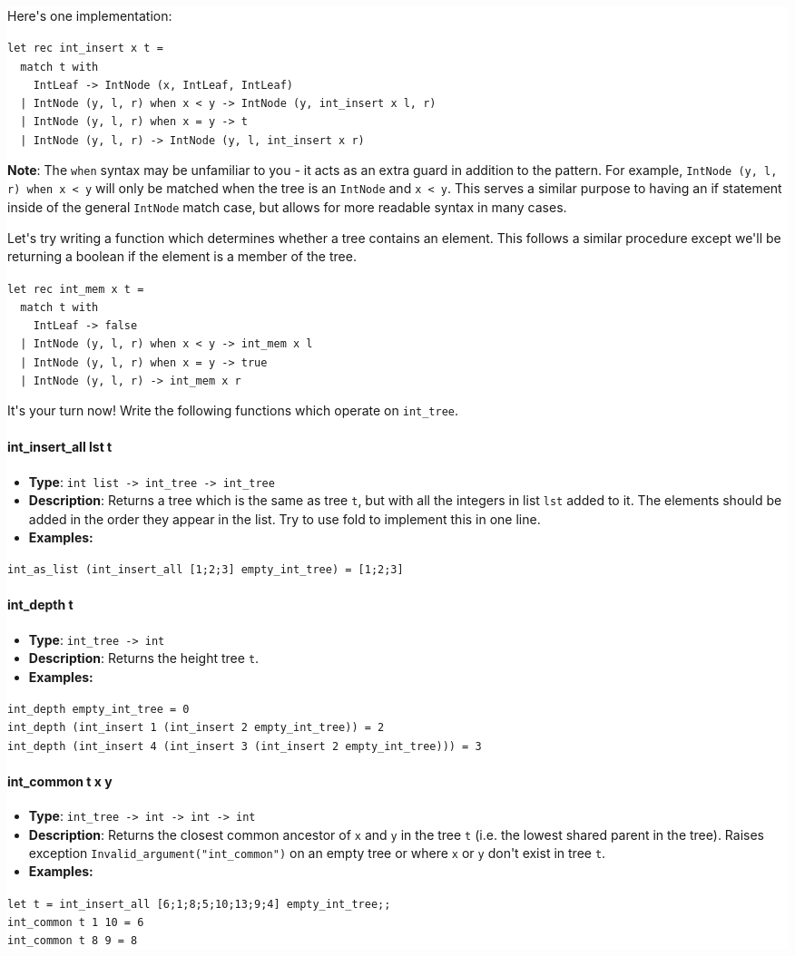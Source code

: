Here's one implementation:

```
let rec int_insert x t =
  match t with
    IntLeaf -> IntNode (x, IntLeaf, IntLeaf)
  | IntNode (y, l, r) when x < y -> IntNode (y, int_insert x l, r)
  | IntNode (y, l, r) when x = y -> t
  | IntNode (y, l, r) -> IntNode (y, l, int_insert x r)
```

**Note**: The `when` syntax may be unfamiliar to you - it acts as an extra guard in addition to the pattern. For example, `IntNode (y, l, r) when x < y` will only be matched when the tree is an `IntNode` and `x < y`. This serves a similar purpose to having an if statement inside of the general `IntNode` match case, but allows for more readable syntax in many cases.

Let's try writing a function which determines whether a tree contains an element. This follows a similar procedure except we'll be returning a boolean if the element is a member of the tree.

```
let rec int_mem x t =
  match t with
    IntLeaf -> false
  | IntNode (y, l, r) when x < y -> int_mem x l
  | IntNode (y, l, r) when x = y -> true
  | IntNode (y, l, r) -> int_mem x r
```

It's your turn now! Write the following functions which operate on `int_tree`.

#### int_insert_all lst t
- **Type**: `int list -> int_tree -> int_tree`
- **Description**: Returns a tree which is the same as tree `t`, but with all the integers in list `lst` added to it. The elements should be added in the order they appear in the list. Try to use fold to implement this in one line.
- **Examples:**
```
int_as_list (int_insert_all [1;2;3] empty_int_tree) = [1;2;3]
```

#### int_depth t
- **Type**: `int_tree -> int`
- **Description**: Returns the height tree `t`.
- **Examples:**
```
int_depth empty_int_tree = 0
int_depth (int_insert 1 (int_insert 2 empty_int_tree)) = 2
int_depth (int_insert 4 (int_insert 3 (int_insert 2 empty_int_tree))) = 3
```

#### int_common t x y
- **Type**: `int_tree -> int -> int -> int`
- **Description**: Returns the closest common ancestor of `x` and `y` in the tree `t` (i.e. the lowest shared parent in the tree). Raises exception `Invalid_argument("int_common")` on an empty tree or where `x` or `y` don't exist in tree `t`.
- **Examples:**
```
let t = int_insert_all [6;1;8;5;10;13;9;4] empty_int_tree;;
int_common t 1 10 = 6
int_common t 8 9 = 8
```


[pervasives doc]: https://caml.inria.fr/pub/docs/manual-ocaml/libref/Pervasives.html
[git instructions]: ../git_cheatsheet.md
[wikipedia inorder traversal]: https://en.wikipedia.org/wiki/Tree_traversal#In-order
[wikipedia preorder traversal]: https://en.wikipedia.org/wiki/Tree_traversal#Pre-order_(NLR)
[submit server]: submit.cs.umd.edu
[web submit link]: image-resources/web_submit.jpg
[web upload example]: image-resources/web_upload.jpg